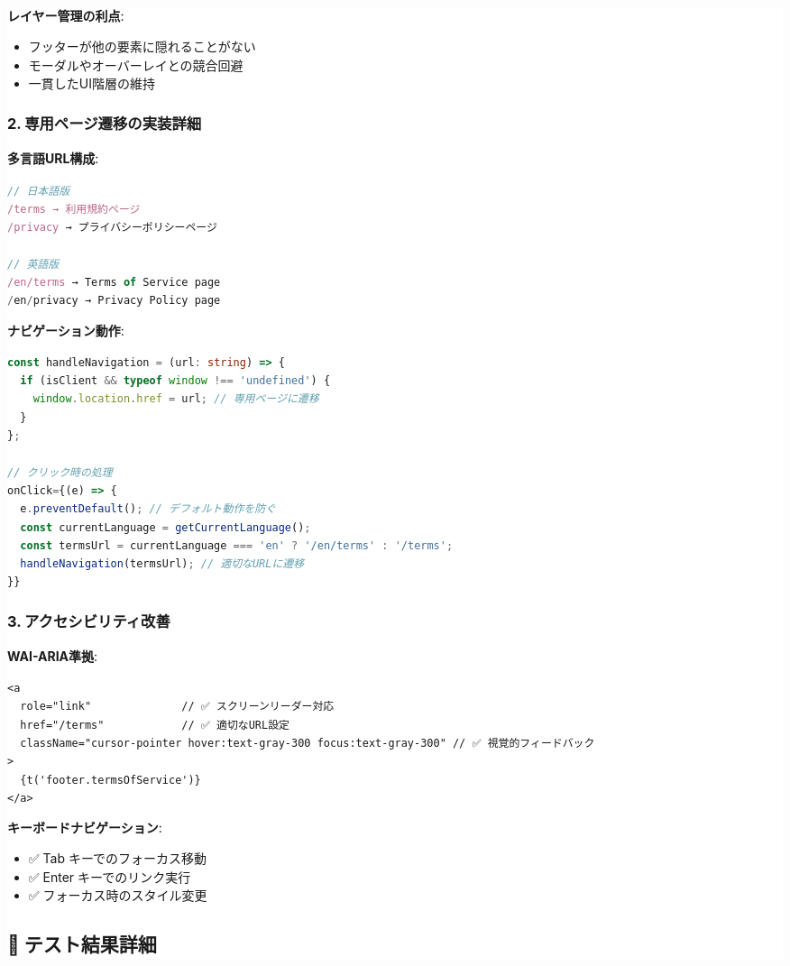 **レイヤー管理の利点**:
- フッターが他の要素に隠れることがない
- モーダルやオーバーレイとの競合回避
- 一貫したUI階層の維持

### 2. 専用ページ遷移の実装詳細

**多言語URL構成**:
```typescript
// 日本語版
/terms → 利用規約ページ
/privacy → プライバシーポリシーページ

// 英語版  
/en/terms → Terms of Service page
/en/privacy → Privacy Policy page
```

**ナビゲーション動作**:
```typescript
const handleNavigation = (url: string) => {
  if (isClient && typeof window !== 'undefined') {
    window.location.href = url; // 専用ページに遷移
  }
};

// クリック時の処理
onClick={(e) => {
  e.preventDefault(); // デフォルト動作を防ぐ
  const currentLanguage = getCurrentLanguage();
  const termsUrl = currentLanguage === 'en' ? '/en/terms' : '/terms';
  handleNavigation(termsUrl); // 適切なURLに遷移
}}
```

### 3. アクセシビリティ改善

**WAI-ARIA準拠**:
```tsx
<a
  role="link"              // ✅ スクリーンリーダー対応
  href="/terms"            // ✅ 適切なURL設定
  className="cursor-pointer hover:text-gray-300 focus:text-gray-300" // ✅ 視覚的フィードバック
>
  {t('footer.termsOfService')}
</a>
```

**キーボードナビゲーション**:
- ✅ Tab キーでのフォーカス移動
- ✅ Enter キーでのリンク実行
- ✅ フォーカス時のスタイル変更

## 🧪 テスト結果詳細
